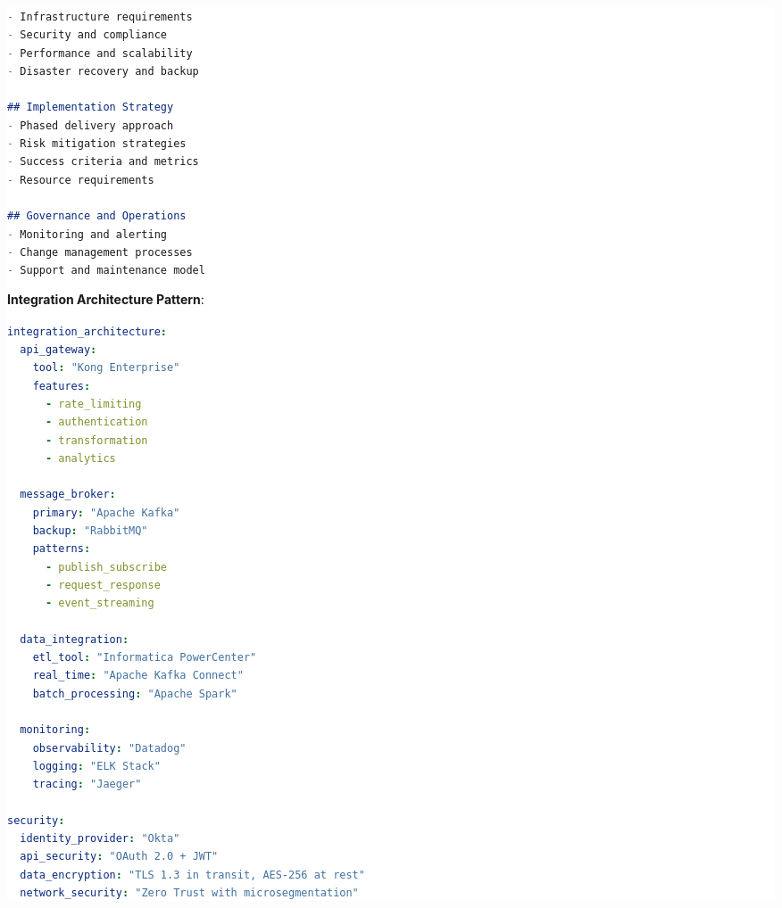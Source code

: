 ```markdown
- Infrastructure requirements
- Security and compliance
- Performance and scalability
- Disaster recovery and backup

## Implementation Strategy
- Phased delivery approach
- Risk mitigation strategies
- Success criteria and metrics
- Resource requirements

## Governance and Operations
- Monitoring and alerting
- Change management processes
- Support and maintenance model
```

**Integration Architecture Pattern**:
```yaml
integration_architecture:
  api_gateway:
    tool: "Kong Enterprise"
    features:
      - rate_limiting
      - authentication
      - transformation
      - analytics
      
  message_broker:
    primary: "Apache Kafka"
    backup: "RabbitMQ"
    patterns:
      - publish_subscribe
      - request_response
      - event_streaming
      
  data_integration:
    etl_tool: "Informatica PowerCenter"
    real_time: "Apache Kafka Connect"
    batch_processing: "Apache Spark"
    
  monitoring:
    observability: "Datadog"
    logging: "ELK Stack"
    tracing: "Jaeger"
    
security:
  identity_provider: "Okta"
  api_security: "OAuth 2.0 + JWT"
  data_encryption: "TLS 1.3 in transit, AES-256 at rest"
  network_security: "Zero Trust with microsegmentation"
```
